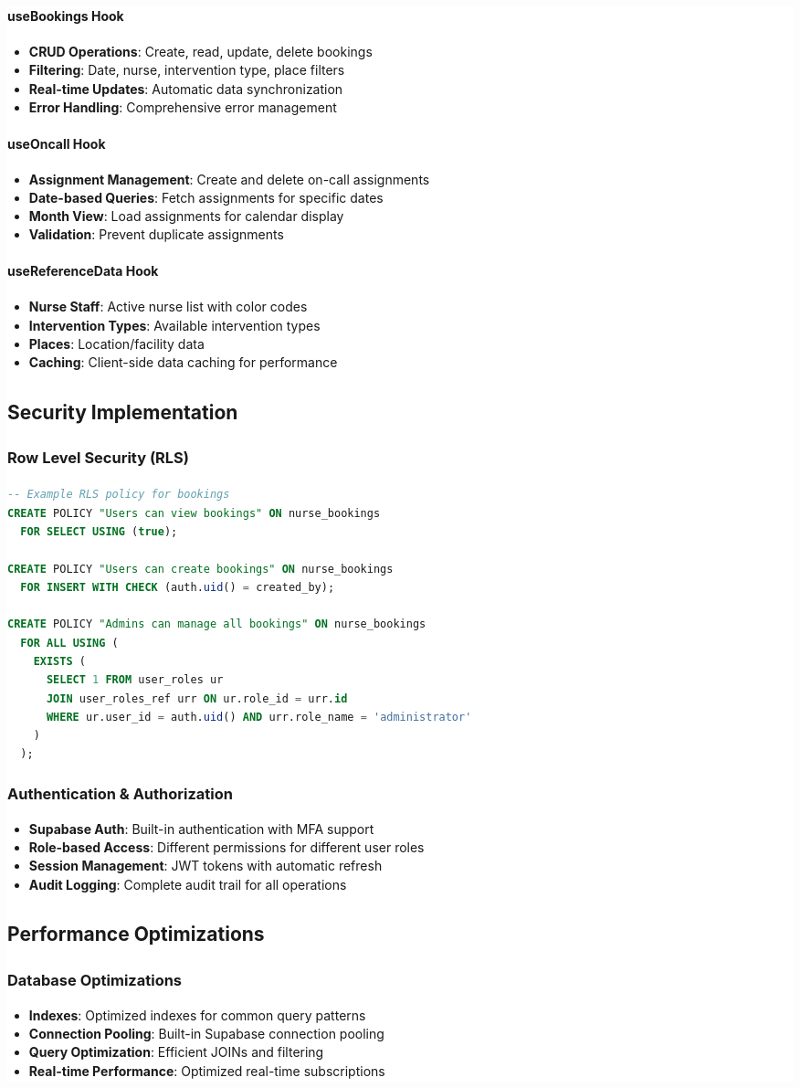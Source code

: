 #### useBookings Hook
- **CRUD Operations**: Create, read, update, delete bookings
- **Filtering**: Date, nurse, intervention type, place filters
- **Real-time Updates**: Automatic data synchronization
- **Error Handling**: Comprehensive error management

#### useOncall Hook
- **Assignment Management**: Create and delete on-call assignments
- **Date-based Queries**: Fetch assignments for specific dates
- **Month View**: Load assignments for calendar display
- **Validation**: Prevent duplicate assignments

#### useReferenceData Hook
- **Nurse Staff**: Active nurse list with color codes
- **Intervention Types**: Available intervention types
- **Places**: Location/facility data
- **Caching**: Client-side data caching for performance

## Security Implementation

### Row Level Security (RLS)

```sql
-- Example RLS policy for bookings
CREATE POLICY "Users can view bookings" ON nurse_bookings
  FOR SELECT USING (true);

CREATE POLICY "Users can create bookings" ON nurse_bookings
  FOR INSERT WITH CHECK (auth.uid() = created_by);

CREATE POLICY "Admins can manage all bookings" ON nurse_bookings
  FOR ALL USING (
    EXISTS (
      SELECT 1 FROM user_roles ur
      JOIN user_roles_ref urr ON ur.role_id = urr.id
      WHERE ur.user_id = auth.uid() AND urr.role_name = 'administrator'
    )
  );
```

### Authentication & Authorization
- **Supabase Auth**: Built-in authentication with MFA support
- **Role-based Access**: Different permissions for different user roles
- **Session Management**: JWT tokens with automatic refresh
- **Audit Logging**: Complete audit trail for all operations

## Performance Optimizations

### Database Optimizations
- **Indexes**: Optimized indexes for common query patterns
- **Connection Pooling**: Built-in Supabase connection pooling
- **Query Optimization**: Efficient JOINs and filtering
- **Real-time Performance**: Optimized real-time subscriptions
